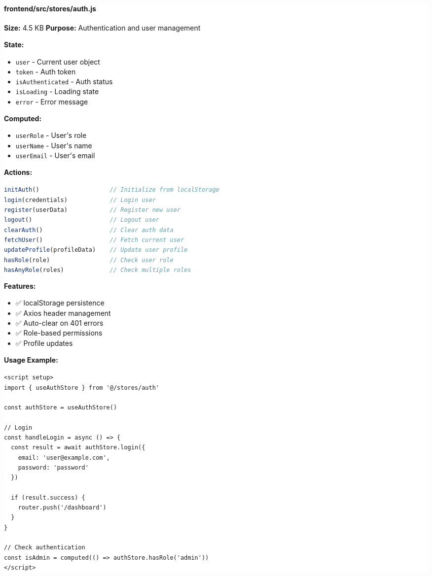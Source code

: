 #### frontend/src/stores/auth.js
**Size:** 4.5 KB
**Purpose:** Authentication and user management

**State:**
- `user` - Current user object
- `token` - Auth token
- `isAuthenticated` - Auth status
- `isLoading` - Loading state
- `error` - Error message

**Computed:**
- `userRole` - User's role
- `userName` - User's name
- `userEmail` - User's email

**Actions:**
```javascript
initAuth()                    // Initialize from localStorage
login(credentials)            // Login user
register(userData)            // Register new user
logout()                      // Logout user
clearAuth()                   // Clear auth data
fetchUser()                   // Fetch current user
updateProfile(profileData)    // Update user profile
hasRole(role)                 // Check user role
hasAnyRole(roles)             // Check multiple roles
```

**Features:**
- ✅ localStorage persistence
- ✅ Axios header management
- ✅ Auto-clear on 401 errors
- ✅ Role-based permissions
- ✅ Profile updates

**Usage Example:**
```vue
<script setup>
import { useAuthStore } from '@/stores/auth'

const authStore = useAuthStore()

// Login
const handleLogin = async () => {
  const result = await authStore.login({
    email: 'user@example.com',
    password: 'password'
  })

  if (result.success) {
    router.push('/dashboard')
  }
}

// Check authentication
const isAdmin = computed(() => authStore.hasRole('admin'))
</script>
```
